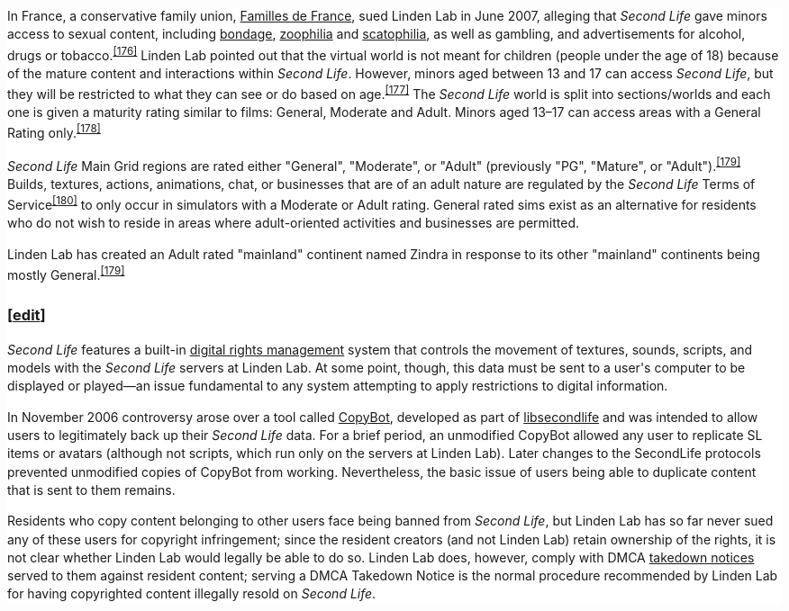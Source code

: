 In France, a conservative family union, [Familles de France](https://en.wikipedia.org/w/index.php?title=Familles_de_France&action=edit&redlink=1 "Familles de France (page does not exist)"), sued Linden Lab in June 2007, alleging that _Second Life_ gave minors access to sexual content, including [bondage](https://en.wikipedia.org/wiki/Bondage_(BDSM) "Bondage (BDSM)"), [zoophilia](https://en.wikipedia.org/wiki/Zoophilia "Zoophilia") and [scatophilia](https://en.wikipedia.org/wiki/Coprophilia "Coprophilia"), as well as gambling, and advertisements for alcohol, drugs or tobacco.<sup id="cite_ref-176"><a href="https://en.wikipedia.org/wiki/Second_Life#cite_note-176">[176]</a></sup> Linden Lab pointed out that the virtual world is not meant for children (people under the age of 18) because of the mature content and interactions within _Second Life_. However, minors aged between 13 and 17 can access _Second Life_, but they will be restricted to what they can see or do based on age.<sup id="cite_ref-177"><a href="https://en.wikipedia.org/wiki/Second_Life#cite_note-177">[177]</a></sup> The _Second Life_ world is split into sections/worlds and each one is given a maturity rating similar to films: General, Moderate and Adult. Minors aged 13–17 can access areas with a General Rating only.<sup id="cite_ref-lindenlab.com-tos_178-0"><a href="https://en.wikipedia.org/wiki/Second_Life#cite_note-lindenlab.com-tos-178">[178]</a></sup>

_Second Life_ Main Grid regions are rated either "General", "Moderate", or "Adult" (previously "PG", "Mature", or "Adult").<sup id="cite_ref-secondlifedotcom-kb-cs_179-0"><a href="https://en.wikipedia.org/wiki/Second_Life#cite_note-secondlifedotcom-kb-cs-179">[179]</a></sup> Builds, textures, actions, animations, chat, or businesses that are of an adult nature are regulated by the _Second Life_ Terms of Service<sup id="cite_ref-secondlifedotcom-tos_180-0"><a href="https://en.wikipedia.org/wiki/Second_Life#cite_note-secondlifedotcom-tos-180">[180]</a></sup> to only occur in simulators with a Moderate or Adult rating. General rated sims exist as an alternative for residents who do not wish to reside in areas where adult-oriented activities and businesses are permitted.

Linden Lab has created an Adult rated "mainland" continent named Zindra in response to its other "mainland" continents being mostly General.<sup id="cite_ref-secondlifedotcom-kb-cs_179-1"><a href="https://en.wikipedia.org/wiki/Second_Life#cite_note-secondlifedotcom-kb-cs-179">[179]</a></sup>

### \[[edit](https://en.wikipedia.org/w/index.php?title=Second_Life&action=edit&section=39 "Edit section: Unauthorized copying of content")\]

_Second Life_ features a built-in [digital rights management](https://en.wikipedia.org/wiki/Digital_rights_management "Digital rights management") system that controls the movement of textures, sounds, scripts, and models with the _Second Life_ servers at Linden Lab. At some point, though, this data must be sent to a user's computer to be displayed or played—an issue fundamental to any system attempting to apply restrictions to digital information.

In November 2006 controversy arose over a tool called [CopyBot](https://en.wikipedia.org/wiki/CopyBot "CopyBot"), developed as part of [libsecondlife](https://en.wikipedia.org/wiki/Libsecondlife "Libsecondlife") and was intended to allow users to legitimately back up their _Second Life_ data. For a brief period, an unmodified CopyBot allowed any user to replicate SL items or avatars (although not scripts, which run only on the servers at Linden Lab). Later changes to the SecondLife protocols prevented unmodified copies of CopyBot from working. Nevertheless, the basic issue of users being able to duplicate content that is sent to them remains.

Residents who copy content belonging to other users face being banned from _Second Life_, but Linden Lab has so far never sued any of these users for copyright infringement; since the resident creators (and not Linden Lab) retain ownership of the rights, it is not clear whether Linden Lab would legally be able to do so. Linden Lab does, however, comply with DMCA [takedown notices](https://en.wikipedia.org/wiki/Takedown_notice "Takedown notice") served to them against resident content; serving a DMCA Takedown Notice is the normal procedure recommended by Linden Lab for having copyrighted content illegally resold on _Second Life_.
